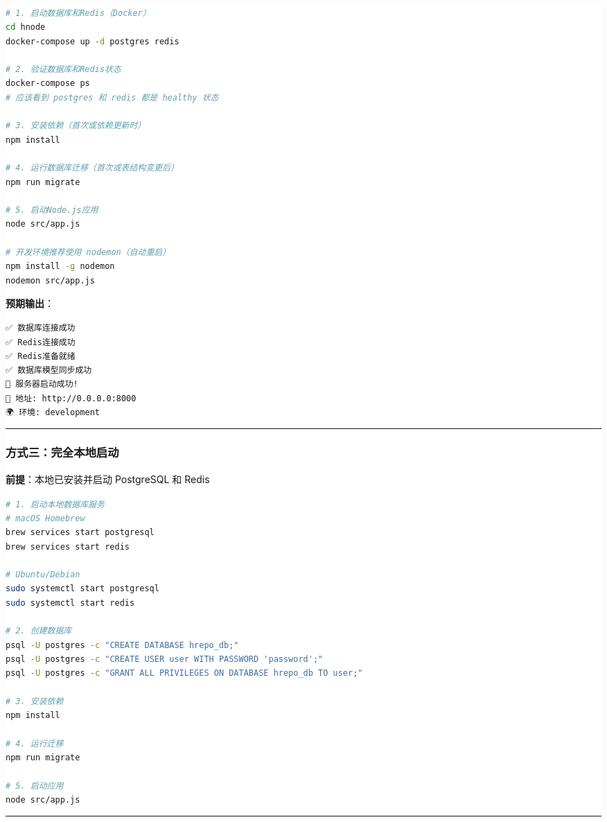 ```bash
# 1. 启动数据库和Redis（Docker）
cd hnode
docker-compose up -d postgres redis

# 2. 验证数据库和Redis状态
docker-compose ps
# 应该看到 postgres 和 redis 都是 healthy 状态

# 3. 安装依赖（首次或依赖更新时）
npm install

# 4. 运行数据库迁移（首次或表结构变更后）
npm run migrate

# 5. 启动Node.js应用
node src/app.js

# 开发环境推荐使用 nodemon（自动重启）
npm install -g nodemon
nodemon src/app.js
```

**预期输出**：

```
✅ 数据库连接成功
✅ Redis连接成功
✅ Redis准备就绪
✅ 数据库模型同步成功
🚀 服务器启动成功!
📍 地址: http://0.0.0.0:8000
🌍 环境: development
```

---

### 方式三：完全本地启动

**前提**：本地已安装并启动 PostgreSQL 和 Redis

```bash
# 1. 启动本地数据库服务
# macOS Homebrew
brew services start postgresql
brew services start redis

# Ubuntu/Debian
sudo systemctl start postgresql
sudo systemctl start redis

# 2. 创建数据库
psql -U postgres -c "CREATE DATABASE hrepo_db;"
psql -U postgres -c "CREATE USER user WITH PASSWORD 'password';"
psql -U postgres -c "GRANT ALL PRIVILEGES ON DATABASE hrepo_db TO user;"

# 3. 安装依赖
npm install

# 4. 运行迁移
npm run migrate

# 5. 启动应用
node src/app.js
```

---